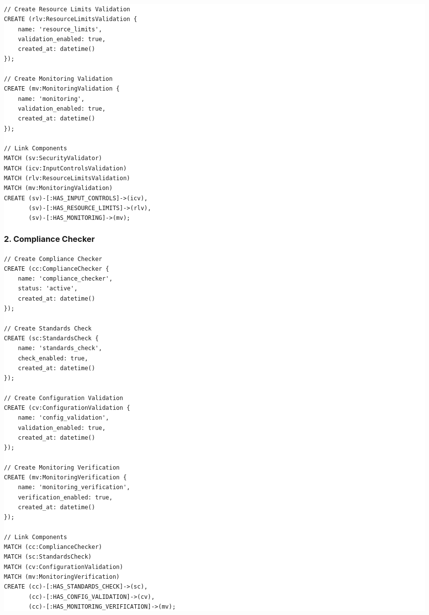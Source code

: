 ```cypher
// Create Resource Limits Validation
CREATE (rlv:ResourceLimitsValidation {
    name: 'resource_limits',
    validation_enabled: true,
    created_at: datetime()
});

// Create Monitoring Validation
CREATE (mv:MonitoringValidation {
    name: 'monitoring',
    validation_enabled: true,
    created_at: datetime()
});

// Link Components
MATCH (sv:SecurityValidator)
MATCH (icv:InputControlsValidation)
MATCH (rlv:ResourceLimitsValidation)
MATCH (mv:MonitoringValidation)
CREATE (sv)-[:HAS_INPUT_CONTROLS]->(icv),
       (sv)-[:HAS_RESOURCE_LIMITS]->(rlv),
       (sv)-[:HAS_MONITORING]->(mv);
```

### 2. Compliance Checker

```cypher
// Create Compliance Checker
CREATE (cc:ComplianceChecker {
    name: 'compliance_checker',
    status: 'active',
    created_at: datetime()
});

// Create Standards Check
CREATE (sc:StandardsCheck {
    name: 'standards_check',
    check_enabled: true,
    created_at: datetime()
});

// Create Configuration Validation
CREATE (cv:ConfigurationValidation {
    name: 'config_validation',
    validation_enabled: true,
    created_at: datetime()
});

// Create Monitoring Verification
CREATE (mv:MonitoringVerification {
    name: 'monitoring_verification',
    verification_enabled: true,
    created_at: datetime()
});

// Link Components
MATCH (cc:ComplianceChecker)
MATCH (sc:StandardsCheck)
MATCH (cv:ConfigurationValidation)
MATCH (mv:MonitoringVerification)
CREATE (cc)-[:HAS_STANDARDS_CHECK]->(sc),
       (cc)-[:HAS_CONFIG_VALIDATION]->(cv),
       (cc)-[:HAS_MONITORING_VERIFICATION]->(mv);
```